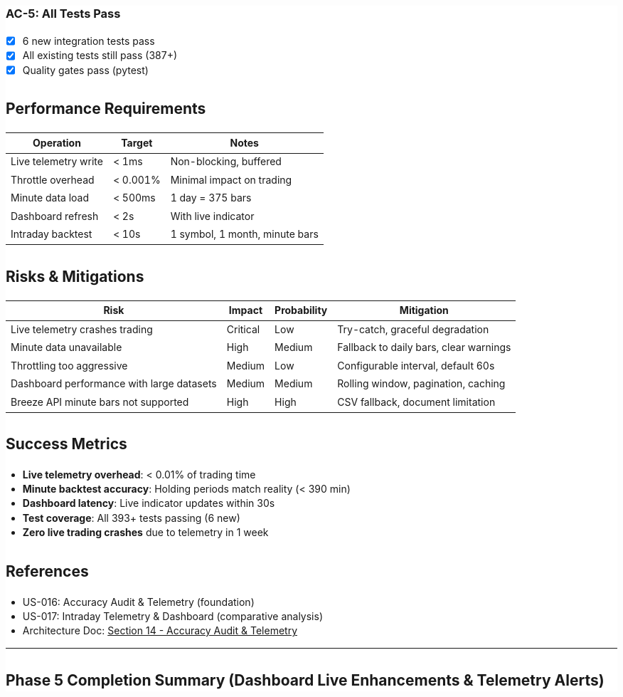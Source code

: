 ### AC-5: All Tests Pass
- [x] 6 new integration tests pass
- [x] All existing tests still pass (387+)
- [x] Quality gates pass (pytest)

## Performance Requirements

| Operation | Target | Notes |
|-----------|--------|-------|
| Live telemetry write | < 1ms | Non-blocking, buffered |
| Throttle overhead | < 0.001% | Minimal impact on trading |
| Minute data load | < 500ms | 1 day = 375 bars |
| Dashboard refresh | < 2s | With live indicator |
| Intraday backtest | < 10s | 1 symbol, 1 month, minute bars |

## Risks & Mitigations

| Risk | Impact | Probability | Mitigation |
|------|--------|-------------|------------|
| Live telemetry crashes trading | Critical | Low | Try-catch, graceful degradation |
| Minute data unavailable | High | Medium | Fallback to daily bars, clear warnings |
| Throttling too aggressive | Medium | Low | Configurable interval, default 60s |
| Dashboard performance with large datasets | Medium | Medium | Rolling window, pagination, caching |
| Breeze API minute bars not supported | High | High | CSV fallback, document limitation |

## Success Metrics

- **Live telemetry overhead**: < 0.01% of trading time
- **Minute backtest accuracy**: Holding periods match reality (< 390 min)
- **Dashboard latency**: Live indicator updates within 30s
- **Test coverage**: All 393+ tests passing (6 new)
- **Zero live trading crashes** due to telemetry in 1 week

## References

- US-016: Accuracy Audit & Telemetry (foundation)
- US-017: Intraday Telemetry & Dashboard (comparative analysis)
- Architecture Doc: [Section 14 - Accuracy Audit & Telemetry](../architecture.md#14)

---

## Phase 5 Completion Summary (Dashboard Live Enhancements & Telemetry Alerts)
